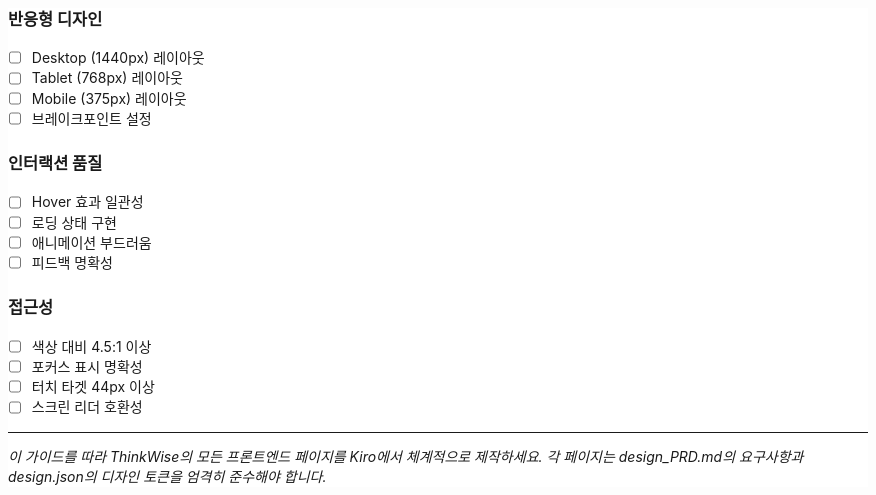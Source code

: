 ### 반응형 디자인
- [ ] Desktop (1440px) 레이아웃
- [ ] Tablet (768px) 레이아웃
- [ ] Mobile (375px) 레이아웃
- [ ] 브레이크포인트 설정

### 인터랙션 품질
- [ ] Hover 효과 일관성
- [ ] 로딩 상태 구현
- [ ] 애니메이션 부드러움
- [ ] 피드백 명확성

### 접근성
- [ ] 색상 대비 4.5:1 이상
- [ ] 포커스 표시 명확성
- [ ] 터치 타겟 44px 이상
- [ ] 스크린 리더 호환성

---

*이 가이드를 따라 ThinkWise의 모든 프론트엔드 페이지를 Kiro에서 체계적으로 제작하세요.*
*각 페이지는 design_PRD.md의 요구사항과 design.json의 디자인 토큰을 엄격히 준수해야 합니다.*
